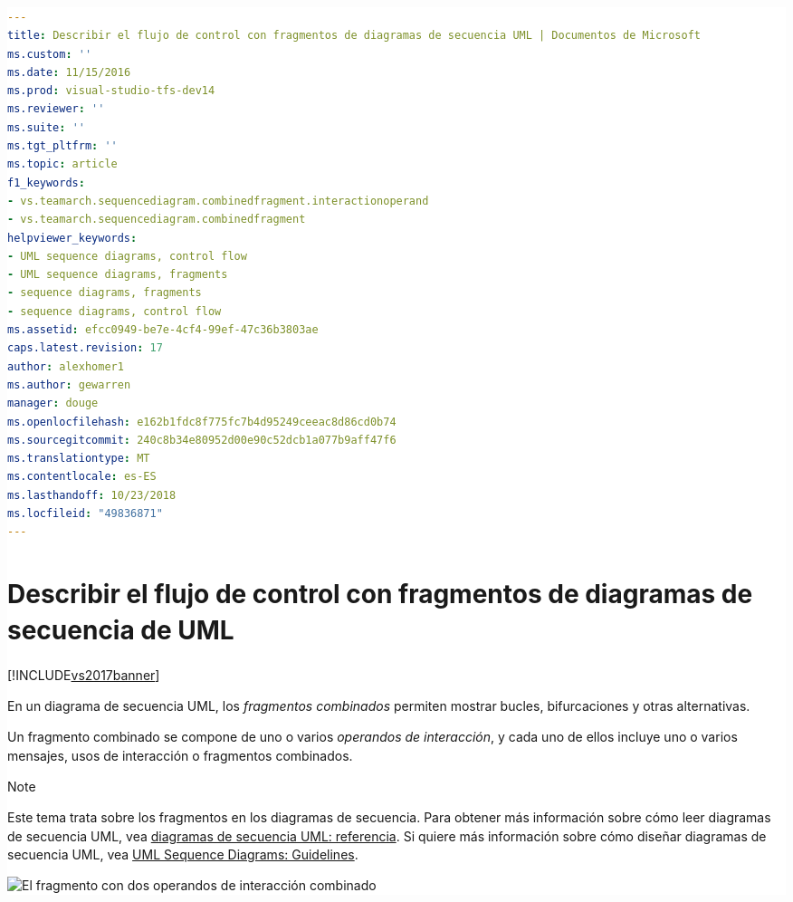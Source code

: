 ```yaml
---
title: Describir el flujo de control con fragmentos de diagramas de secuencia UML | Documentos de Microsoft
ms.custom: ''
ms.date: 11/15/2016
ms.prod: visual-studio-tfs-dev14
ms.reviewer: ''
ms.suite: ''
ms.tgt_pltfrm: ''
ms.topic: article
f1_keywords:
- vs.teamarch.sequencediagram.combinedfragment.interactionoperand
- vs.teamarch.sequencediagram.combinedfragment
helpviewer_keywords:
- UML sequence diagrams, control flow
- UML sequence diagrams, fragments
- sequence diagrams, fragments
- sequence diagrams, control flow
ms.assetid: efcc0949-be7e-4cf4-99ef-47c36b3803ae
caps.latest.revision: 17
author: alexhomer1
ms.author: gewarren
manager: douge
ms.openlocfilehash: e162b1fdc8f775fc7b4d95249ceeac8d86cd0b74
ms.sourcegitcommit: 240c8b34e80952d00e90c52dcb1a077b9aff47f6
ms.translationtype: MT
ms.contentlocale: es-ES
ms.lasthandoff: 10/23/2018
ms.locfileid: "49836871"
---
```

# <a name="describe-control-flow-with-fragments-on-uml-sequence-diagrams"></a>Describir el flujo de control con fragmentos de diagramas de secuencia de UML
[!INCLUDE[vs2017banner](../includes/vs2017banner.md)]

En un diagrama de secuencia UML, los *fragmentos combinados* permiten mostrar bucles, bifurcaciones y otras alternativas.  
  
 Un fragmento combinado se compone de uno o varios *operandos de interacción*, y cada uno de ellos incluye uno o varios mensajes, usos de interacción o fragmentos combinados.  
  
> [!NOTE]
>  Este tema trata sobre los fragmentos en los diagramas de secuencia. Para obtener más información sobre cómo leer diagramas de secuencia UML, vea [diagramas de secuencia UML: referencia](../modeling/uml-sequence-diagrams-reference.md). Si quiere más información sobre cómo diseñar diagramas de secuencia UML, vea [UML Sequence Diagrams: Guidelines](../modeling/uml-sequence-diagrams-guidelines.md).  
  
 ![El fragmento con dos operandos de interacción combinado](../modeling/media/uml-seqfragments.png "UML_SeqFragments")  
  